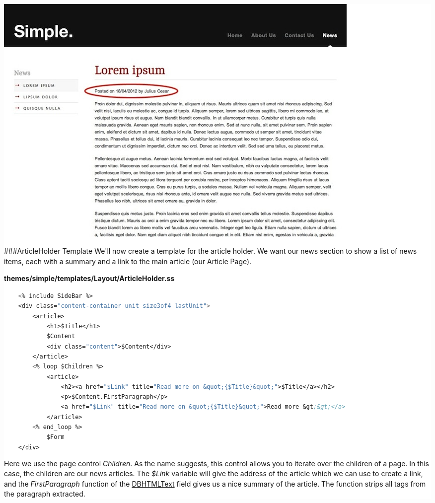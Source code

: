 ![](../_images/tutorial2_news.jpg)

###ArticleHolder Template
We'll now create a template for the article holder. We want our news section to show a list of news items, each with a summary and a link to the main article (our Article Page).

**themes/simple/templates/Layout/ArticleHolder.ss**

```ss
    <% include SideBar %>
    <div class="content-container unit size3of4 lastUnit">  
        <article>
            <h1>$Title</h1>
            $Content        
            <div class="content">$Content</div>
        </article>
        <% loop $Children %>
            <article>
                <h2><a href="$Link" title="Read more on &quot;{$Title}&quot;">$Title</a></h2>
                <p>$Content.FirstParagraph</p>
                <a href="$Link" title="Read more on &quot;{$Title}&quot;">Read more &gt;&gt;</a>
            </article>
        <% end_loop %>
            $Form
    </div>
```

Here we use the page control *Children*. As the name suggests, this control allows you to iterate over the children of a page. In this case, the children are our news articles. The *$Link* variable will give the address of the article which we can use to create a link, and the *FirstParagraph* function of the [DBHTMLText](api:SilverStripe\ORM\FieldType\DBHTMLText) field gives us a nice summary of the article. The function strips all tags from the paragraph extracted.

